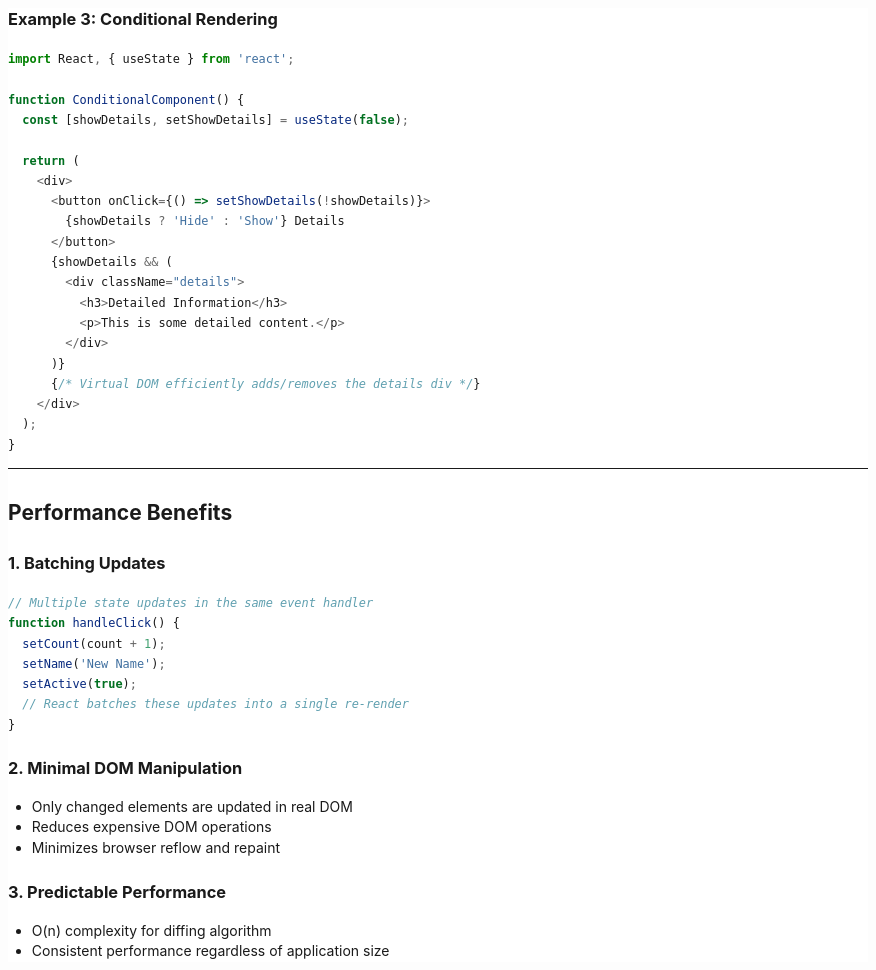 ### Example 3: Conditional Rendering

```javascript
import React, { useState } from 'react';

function ConditionalComponent() {
  const [showDetails, setShowDetails] = useState(false);

  return (
    <div>
      <button onClick={() => setShowDetails(!showDetails)}>
        {showDetails ? 'Hide' : 'Show'} Details
      </button>
      {showDetails && (
        <div className="details">
          <h3>Detailed Information</h3>
          <p>This is some detailed content.</p>
        </div>
      )}
      {/* Virtual DOM efficiently adds/removes the details div */}
    </div>
  );
}
```

---

## Performance Benefits

### 1. Batching Updates

```javascript
// Multiple state updates in the same event handler
function handleClick() {
  setCount(count + 1);
  setName('New Name');
  setActive(true);
  // React batches these updates into a single re-render
}
```

### 2. Minimal DOM Manipulation

- Only changed elements are updated in real DOM
- Reduces expensive DOM operations
- Minimizes browser reflow and repaint

### 3. Predictable Performance

- O(n) complexity for diffing algorithm
- Consistent performance regardless of application size

